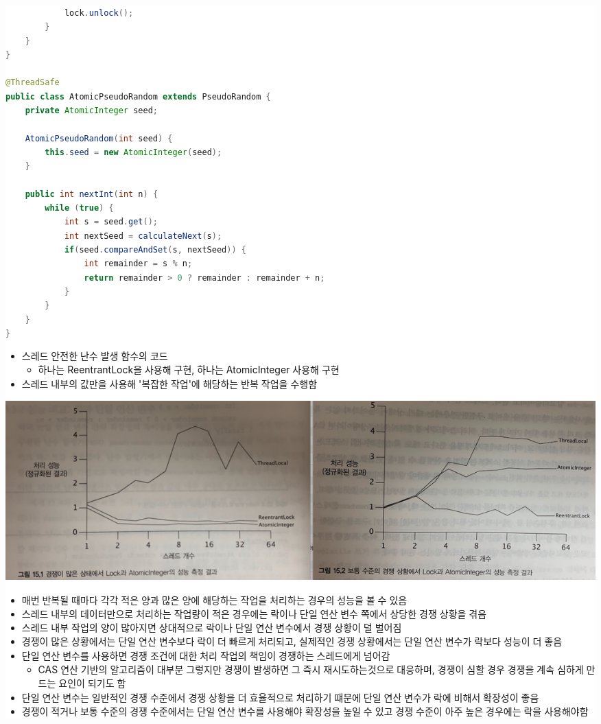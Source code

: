 ~~~java
            lock.unlock();
        }
    }
}

@ThreadSafe
public class AtomicPseudoRandom extends PseudoRandom {
    private AtomicInteger seed;
    
    AtomicPseudoRandom(int seed) {
        this.seed = new AtomicInteger(seed);
    }
    
    public int nextInt(int n) {
        while (true) {
            int s = seed.get();
            int nextSeed = calculateNext(s);
            if(seed.compareAndSet(s, nextSeed)) {
                int remainder = s % n;
                return remainder > 0 ? remainder : remainder + n;
            }
        }
    }
}
~~~
- 스레드 안전한 난수 발생 함수의 코드
	- 하나는 ReentrantLock을 사용해 구현, 하나는 AtomicInteger 사용해 구현
- 스레드 내부의 값만을 사용해 '복잡한 작업'에 해당하는 반복 작업을 수행함

![LockAndActomic](/img/LockAndActomic.png)  

- 매번 반복될 때마다 각각 적은 양과 많은 양에 해당하는 작업을 처리하는 경우의 성능을 볼 수 있음
- 스레드 내부의 데이터만으로 처리하는 작업량이 적은 경우에는 락이나 단일 연산 변수 쪽에서 상당한 경쟁 상황을 겪음
- 스레드 내부 작업의 양이 많아지면 상대적으로 락이나 단일 연산 변수에서 경쟁 상황이 덜 벌어짐
- 경쟁이 많은 상황에서는 단일 연산 변수보다 락이 더 빠르게 처리되고, 실제적인 경쟁 상황에서는 단일 연산 변수가 락보다 성능이 더 좋음
- 단일 연산 변수를 사용하면 경쟁 조건에 대한 처리 작업의 책임이 경쟁하는 스레드에게 넘어감
	- CAS 연산 기반의 알고리즘이 대부분 그렇지만 경쟁이 발생하면 그 즉시 재시도하는것으로 대응하며, 경쟁이 심할 경우 경쟁을 계속 심하게 만드는 요인이 되기도 함
- 단일 연산 변수는 일반적인 경쟁 수준에서 경쟁 상황을 더 효율적으로 처리하기 떄문에 단일 연산 변수가 락에 비해서 확장성이 좋음
- 경쟁이 적거나 보통 수준의 경쟁 수준에서는 단일 연산 변수를 사용해야 확장성을 높일 수 있고 경쟁 수준이 아주 높은 경우에는 락을 사용해야함
